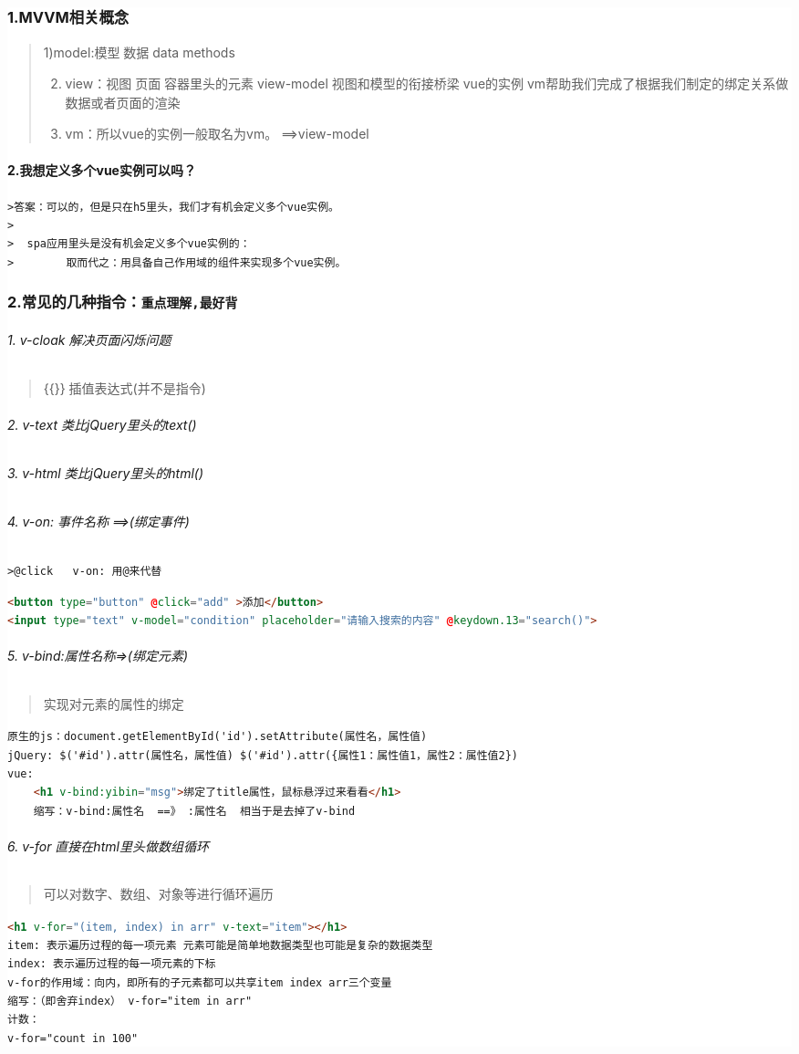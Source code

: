 ### 1.MVVM相关概念

>1)model:模型 数据 data methods
>
> 2) view：视图 页面 容器里头的元素
>  view-model 视图和模型的衔接桥梁 vue的实例 vm帮助我们完成了根据我们制定的绑定关系做数据或者页面的渲染
>
>  3) vm：所以vue的实例一般取名为vm。 ==>view-model 

#### 2.我想定义多个vue实例可以吗？

  	>答案：可以的，但是只在h5里头，我们才有机会定义多个vue实例。
  	>
  	>​	spa应用里头是没有机会定义多个vue实例的：
  	>   	 取而代之：用具备自己作用域的组件来实现多个vue实例。  		

### 2.常见的几种指令：`重点理解,最好背`

###### 	1. v-cloak 解决页面闪烁问题

> {{}} 插值表达式(并不是指令)

###### 	2. v-text  类比jQuery里头的text()

###### 	3. v-html  类比jQuery里头的html()

###### 	4. v-on: 事件名称 ==>(绑定事件)

	>@click   v-on: 用@来代替

```html
<button type="button" @click="add" >添加</button>
<input type="text" v-model="condition" placeholder="请输入搜索的内容" @keydown.13="search()">
```

###### 	5. v-bind:属性名称=>(绑定元素)

> 实现对元素的属性的绑定

```html
原生的js：document.getElementById('id').setAttribute(属性名，属性值)
jQuery: $('#id').attr(属性名，属性值) $('#id').attr({属性1：属性值1，属性2：属性值2})
vue:
    <h1 v-bind:yibin="msg">绑定了title属性，鼠标悬浮过来看看</h1>
    缩写：v-bind:属性名  ==》 :属性名  相当于是去掉了v-bind
```

###### 	6. v-for  直接在html里头做数组循环

> 可以对数字、数组、对象等进行循环遍历

```html
<h1 v-for="(item, index) in arr" v-text="item"></h1>
item: 表示遍历过程的每一项元素 元素可能是简单地数据类型也可能是复杂的数据类型
index: 表示遍历过程的每一项元素的下标
v-for的作用域：向内，即所有的子元素都可以共享item index arr三个变量
缩写：（即舍弃index） v-for="item in arr"
计数：
v-for="count in 100"
```
